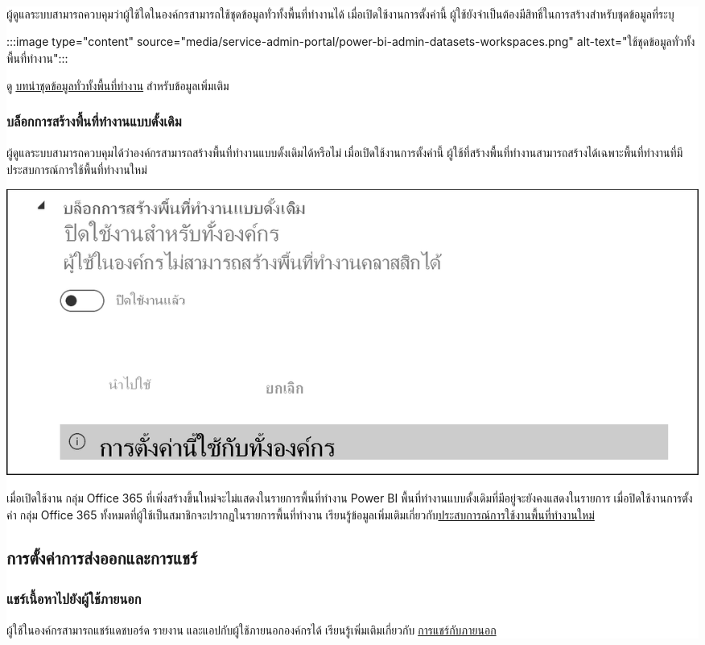 ผู้ดูแลระบบสามารถควบคุมว่าผู้ใช้ใดในองค์กรสามารถใช้ชุดข้อมูลทั่วทั้งพื้นที่ทำงานได้ เมื่อเปิดใช้งานการตั้งค่านี้ ผู้ใช้ยังจำเป็นต้องมีสิทธิ์ในการสร้างสำหรับชุดข้อมูลที่ระบุ

:::image type="content" source="media/service-admin-portal/power-bi-admin-datasets-workspaces.png" alt-text="ใช้ชุดข้อมูลทั่วทั้งพื้นที่ทำงาน":::

ดู [บทนำชุดข้อมูลทั่วทั้งพื้นที่ทำงาน](../connect-data/service-datasets-across-workspaces.md) สำหรับข้อมูลเพิ่มเติม

### <a name="block-classic-workspace-creation"></a>บล็อกการสร้างพื้นที่ทำงานแบบดั้งเดิม

ผู้ดูแลระบบสามารถควบคุมได้ว่าองค์กรสามารถสร้างพื้นที่ทำงานแบบดั้งเดิมได้หรือไม่ เมื่อเปิดใช้งานการตั้งค่านี้ ผู้ใช้ที่สร้างพื้นที่ทำงานสามารถสร้างได้เฉพาะพื้นที่ทำงานที่มีประสบการณ์การใช้พื้นที่ทำงานใหม่ 

![บล็อกการสร้างพื้นที่ทำงานแบบดั้งเดิม](media/service-admin-portal/power-bi-admin-block-classic-workspaces.png)

เมื่อเปิดใช้งาน กลุ่ม Office 365 ที่เพิ่งสร้างขึ้นใหม่จะไม่แสดงในรายการพื้นที่ทำงาน Power BI พื้นที่ทำงานแบบดั้งเดิมที่มีอยู่จะยังคงแสดงในรายการ เมื่อปิดใช้งานการตั้งค่า กลุ่ม Office 365 ทั้งหมดที่ผู้ใช้เป็นสมาชิกจะปรากฏในรายการพื้นที่ทำงาน เรียนรู้ข้อมูลเพิ่มเติมเกี่ยวกับ[ประสบการณ์การใช้งานพื้นที่ทำงานใหม่](../collaborate-share/service-new-workspaces.md)

## <a name="export-and-sharing-settings"></a>การตั้งค่าการส่งออกและการแชร์

### <a name="share-content-with-external-users"></a>แชร์เนื้อหาไปยังผู้ใช้ภายนอก

ผู้ใช้ในองค์กรสามารถแชร์แดชบอร์ด รายงาน และแอปกับผู้ใช้ภายนอกองค์กรได้ เรียนรู้เพิ่มเติมเกี่ยวกับ [การแชร์กับภายนอก](../collaborate-share/service-share-dashboards.md#share-a-dashboard-or-report-outside-your-organization)
